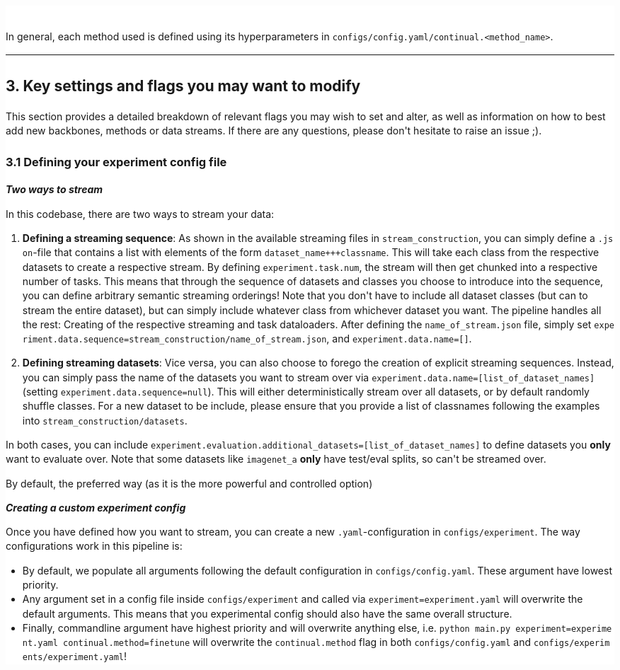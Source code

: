 </br>

In general, each method used is defined using its hyperparameters in `configs/config.yaml/continual.<method_name>`.

-----------------------------

## 3. Key settings and flags you may want to modify

This section provides a detailed breakdown of relevant flags you may wish to set and alter, as well as information on how to best add new backbones, methods or data streams. If there are any questions, please don't hesitate to raise an issue ;).

### 3.1 Defining your experiment config file

___Two ways to stream___

In this codebase, there are two ways to stream your data:

1. __Defining a streaming sequence__: As shown in the available streaming files in `stream_construction`, you can simply define a `.json`-file that contains a list with elements of the form `dataset_name+++classname`. This will take each class from the respective datasets to create a respective stream. By defining `experiment.task.num`, the stream will then get chunked into a respective number of tasks. This means that through the sequence of datasets and classes you choose to introduce into the sequence, you can define arbitrary semantic streaming orderings! Note that you don't have to include all dataset classes (but can to stream the entire dataset), but can simply include whatever class from whichever dataset you want. The pipeline handles all the rest: Creating of the respective streaming and task dataloaders. After defining the `name_of_stream.json` file, simply set `experiment.data.sequence=stream_construction/name_of_stream.json`, and `experiment.data.name=[]`.

2. __Defining streaming datasets__: Vice versa, you can also choose to forego the creation of explicit streaming sequences. Instead, you can simply pass the name of the datasets you want to stream over via `experiment.data.name=[list_of_dataset_names]` (setting `experiment.data.sequence=null`). This will either deterministically stream over all datasets, or by default randomly shuffle classes. For a new dataset to be include, please ensure that you provide a list of classnames following the examples into `stream_construction/datasets`.

In both cases, you can include `experiment.evaluation.additional_datasets=[list_of_dataset_names]` to define datasets you __only__ want to evaluate over. Note that some datasets like `imagenet_a` __only__ have test/eval splits, so can't be streamed over.

By default, the preferred way (as it is the more powerful and controlled option)

___Creating a custom experiment config___

Once you have defined how you want to stream, you can create a new `.yaml`-configuration in `configs/experiment`. The way configurations work in this pipeline is:

* By default, we populate all arguments following the default configuration in `configs/config.yaml`. These argument have lowest priority.
* Any argument set in a config file inside `configs/experiment` and called via `experiment=experiment.yaml` will overwrite the default arguments. This means that you experimental config should also have the same overall structure.
* Finally, commandline argument have highest priority and will overwrite anything else, i.e. `python main.py experiment=experiment.yaml continual.method=finetune` will overwrite the `continual.method` flag in both `configs/config.yaml` and `configs/experiments/experiment.yaml`!
